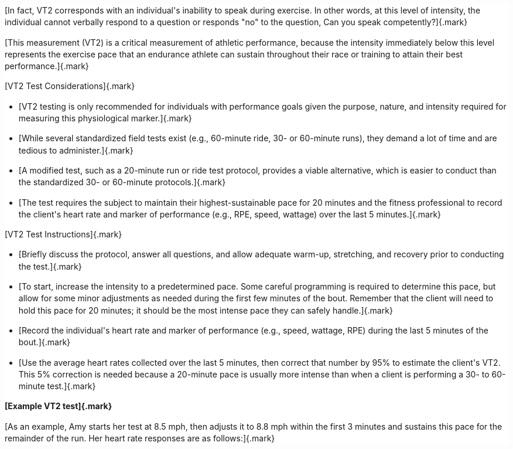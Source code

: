 [In fact, VT2 corresponds with an individual's inability to speak during
exercise. In other words, at this level of intensity, the individual
cannot verbally respond to a question or responds "no" to the question,
Can you speak competently?]{.mark}

[This measurement (VT2) is a critical measurement of athletic
performance, because the intensity immediately below this level
represents the exercise pace that an endurance athlete can sustain
throughout their race or training to attain their best
performance.]{.mark}

[VT2 Test Considerations]{.mark}

- [VT2 testing is only recommended for individuals with performance
  goals given the purpose, nature, and intensity required for measuring
  this physiological marker.]{.mark}

- [While several standardized field tests exist (e.g., 60-minute ride,
  30- or 60-minute runs), they demand a lot of time and are tedious to
  administer.]{.mark}

- [A modified test, such as a 20-minute run or ride test protocol,
  provides a viable alternative, which is easier to conduct than the
  standardized 30- or 60-minute protocols.]{.mark}

- [The test requires the subject to maintain their highest-sustainable
  pace for 20 minutes and the fitness professional to record the
  client's heart rate and marker of performance (e.g., RPE, speed,
  wattage) over the last 5 minutes.]{.mark}

[VT2 Test Instructions]{.mark}

- [Briefly discuss the protocol, answer all questions, and allow
  adequate warm-up, stretching, and recovery prior to conducting the
  test.]{.mark}

- [To start, increase the intensity to a predetermined pace. Some
  careful programming is required to determine this pace, but allow for
  some minor adjustments as needed during the first few minutes of the
  bout. Remember that the client will need to hold this pace for 20
  minutes; it should be the most intense pace they can safely
  handle.]{.mark}

- [Record the individual's heart rate and marker of performance (e.g.,
  speed, wattage, RPE) during the last 5 minutes of the bout.]{.mark}

- [Use the average heart rates collected over the last 5 minutes, then
  correct that number by 95% to estimate the client's VT2. This 5%
  correction is needed because a 20-minute pace is usually more intense
  than when a client is performing a 30- to 60-minute test.]{.mark}

**[Example VT2 test]{.mark}**

[As an example, Amy starts her test at 8.5 mph, then adjusts it to 8.8
mph within the first 3 minutes and sustains this pace for the remainder
of the run. Her heart rate responses are as follows:]{.mark}

